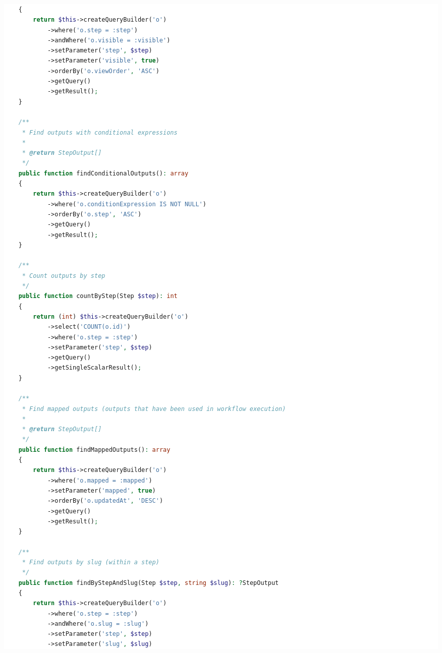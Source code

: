 ```php
    {
        return $this->createQueryBuilder('o')
            ->where('o.step = :step')
            ->andWhere('o.visible = :visible')
            ->setParameter('step', $step)
            ->setParameter('visible', true)
            ->orderBy('o.viewOrder', 'ASC')
            ->getQuery()
            ->getResult();
    }

    /**
     * Find outputs with conditional expressions
     *
     * @return StepOutput[]
     */
    public function findConditionalOutputs(): array
    {
        return $this->createQueryBuilder('o')
            ->where('o.conditionExpression IS NOT NULL')
            ->orderBy('o.step', 'ASC')
            ->getQuery()
            ->getResult();
    }

    /**
     * Count outputs by step
     */
    public function countByStep(Step $step): int
    {
        return (int) $this->createQueryBuilder('o')
            ->select('COUNT(o.id)')
            ->where('o.step = :step')
            ->setParameter('step', $step)
            ->getQuery()
            ->getSingleScalarResult();
    }

    /**
     * Find mapped outputs (outputs that have been used in workflow execution)
     *
     * @return StepOutput[]
     */
    public function findMappedOutputs(): array
    {
        return $this->createQueryBuilder('o')
            ->where('o.mapped = :mapped')
            ->setParameter('mapped', true)
            ->orderBy('o.updatedAt', 'DESC')
            ->getQuery()
            ->getResult();
    }

    /**
     * Find outputs by slug (within a step)
     */
    public function findByStepAndSlug(Step $step, string $slug): ?StepOutput
    {
        return $this->createQueryBuilder('o')
            ->where('o.step = :step')
            ->andWhere('o.slug = :slug')
            ->setParameter('step', $step)
            ->setParameter('slug', $slug)
```
